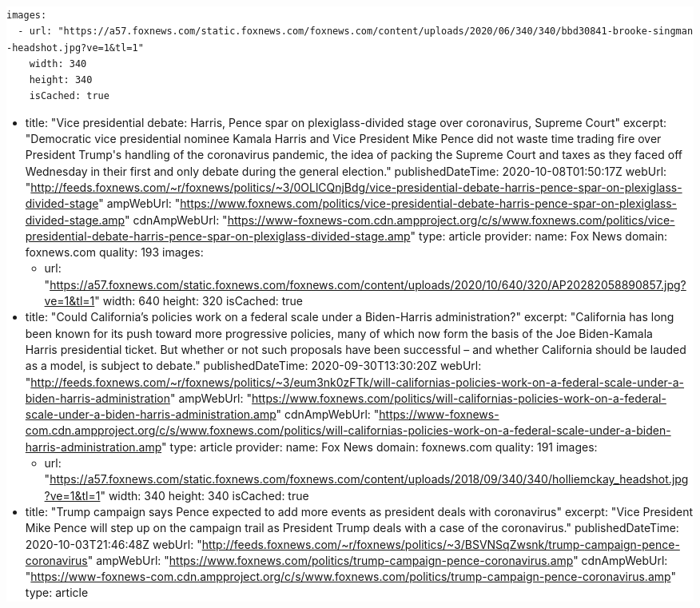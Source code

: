     images:
      - url: "https://a57.foxnews.com/static.foxnews.com/foxnews.com/content/uploads/2020/06/340/340/bbd30841-brooke-singman-headshot.jpg?ve=1&tl=1"
        width: 340
        height: 340
        isCached: true
  - title: "Vice presidential debate: Harris, Pence spar on plexiglass-divided stage over coronavirus, Supreme Court"
    excerpt: "Democratic vice presidential nominee Kamala Harris and Vice President Mike Pence did not waste time trading fire over President Trump's handling of the coronavirus pandemic, the idea of packing the Supreme Court and taxes as they faced off Wednesday in their first and only debate during the general election."
    publishedDateTime: 2020-10-08T01:50:17Z
    webUrl: "http://feeds.foxnews.com/~r/foxnews/politics/~3/0OLlCQnjBdg/vice-presidential-debate-harris-pence-spar-on-plexiglass-divided-stage"
    ampWebUrl: "https://www.foxnews.com/politics/vice-presidential-debate-harris-pence-spar-on-plexiglass-divided-stage.amp"
    cdnAmpWebUrl: "https://www-foxnews-com.cdn.ampproject.org/c/s/www.foxnews.com/politics/vice-presidential-debate-harris-pence-spar-on-plexiglass-divided-stage.amp"
    type: article
    provider:
      name: Fox News
      domain: foxnews.com
    quality: 193
    images:
      - url: "https://a57.foxnews.com/static.foxnews.com/foxnews.com/content/uploads/2020/10/640/320/AP20282058890857.jpg?ve=1&tl=1"
        width: 640
        height: 320
        isCached: true
  - title: "Could California’s policies work on a federal scale under a Biden-Harris administration?"
    excerpt: "California has long been known for its push toward more progressive policies, many of which now form the basis of the Joe Biden-Kamala Harris presidential ticket. But whether or not such proposals have been successful – and whether California should be lauded as a model, is subject to debate."
    publishedDateTime: 2020-09-30T13:30:20Z
    webUrl: "http://feeds.foxnews.com/~r/foxnews/politics/~3/eum3nk0zFTk/will-californias-policies-work-on-a-federal-scale-under-a-biden-harris-administration"
    ampWebUrl: "https://www.foxnews.com/politics/will-californias-policies-work-on-a-federal-scale-under-a-biden-harris-administration.amp"
    cdnAmpWebUrl: "https://www-foxnews-com.cdn.ampproject.org/c/s/www.foxnews.com/politics/will-californias-policies-work-on-a-federal-scale-under-a-biden-harris-administration.amp"
    type: article
    provider:
      name: Fox News
      domain: foxnews.com
    quality: 191
    images:
      - url: "https://a57.foxnews.com/static.foxnews.com/foxnews.com/content/uploads/2018/09/340/340/holliemckay_headshot.jpg?ve=1&tl=1"
        width: 340
        height: 340
        isCached: true
  - title: "Trump campaign says Pence expected to add more events as president deals with coronavirus"
    excerpt: "Vice President Mike Pence will step up on the campaign trail as President Trump deals with a case of the coronavirus."
    publishedDateTime: 2020-10-03T21:46:48Z
    webUrl: "http://feeds.foxnews.com/~r/foxnews/politics/~3/BSVNSqZwsnk/trump-campaign-pence-coronavirus"
    ampWebUrl: "https://www.foxnews.com/politics/trump-campaign-pence-coronavirus.amp"
    cdnAmpWebUrl: "https://www-foxnews-com.cdn.ampproject.org/c/s/www.foxnews.com/politics/trump-campaign-pence-coronavirus.amp"
    type: article